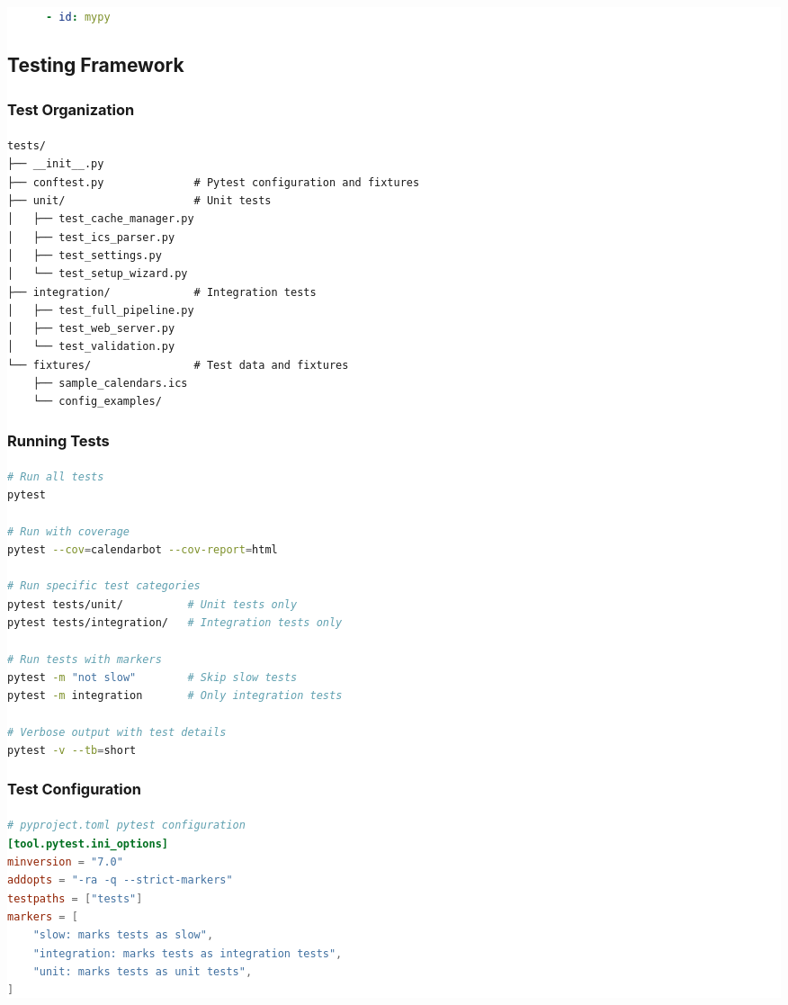 ```yaml
      - id: mypy
```

## Testing Framework

### Test Organization

```
tests/
├── __init__.py
├── conftest.py              # Pytest configuration and fixtures
├── unit/                    # Unit tests
│   ├── test_cache_manager.py
│   ├── test_ics_parser.py
│   ├── test_settings.py
│   └── test_setup_wizard.py
├── integration/             # Integration tests
│   ├── test_full_pipeline.py
│   ├── test_web_server.py
│   └── test_validation.py
└── fixtures/                # Test data and fixtures
    ├── sample_calendars.ics
    └── config_examples/
```

### Running Tests

```bash
# Run all tests
pytest

# Run with coverage
pytest --cov=calendarbot --cov-report=html

# Run specific test categories
pytest tests/unit/          # Unit tests only
pytest tests/integration/   # Integration tests only

# Run tests with markers
pytest -m "not slow"        # Skip slow tests
pytest -m integration       # Only integration tests

# Verbose output with test details
pytest -v --tb=short
```

### Test Configuration

```toml
# pyproject.toml pytest configuration
[tool.pytest.ini_options]
minversion = "7.0"
addopts = "-ra -q --strict-markers"
testpaths = ["tests"]
markers = [
    "slow: marks tests as slow",
    "integration: marks tests as integration tests",
    "unit: marks tests as unit tests",
]
```
